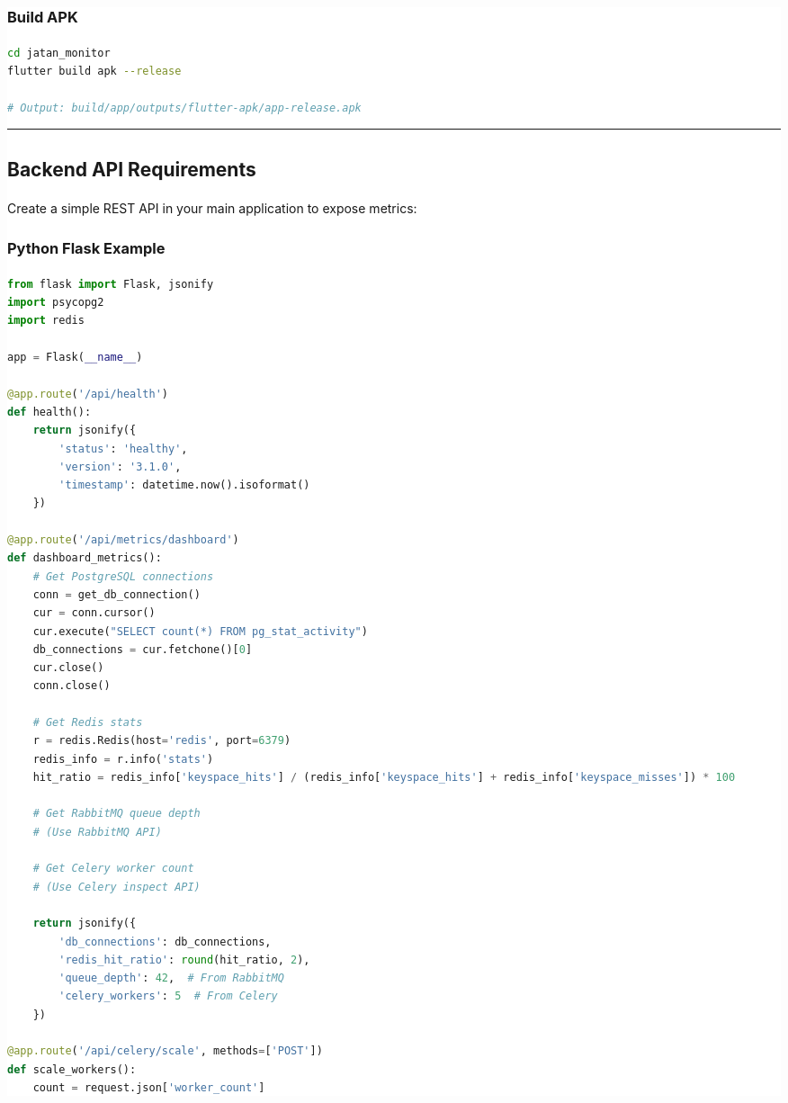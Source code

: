 ### Build APK

```bash
cd jatan_monitor
flutter build apk --release

# Output: build/app/outputs/flutter-apk/app-release.apk
```

---

## Backend API Requirements

Create a simple REST API in your main application to expose metrics:

### Python Flask Example

```python
from flask import Flask, jsonify
import psycopg2
import redis

app = Flask(__name__)

@app.route('/api/health')
def health():
    return jsonify({
        'status': 'healthy',
        'version': '3.1.0',
        'timestamp': datetime.now().isoformat()
    })

@app.route('/api/metrics/dashboard')
def dashboard_metrics():
    # Get PostgreSQL connections
    conn = get_db_connection()
    cur = conn.cursor()
    cur.execute("SELECT count(*) FROM pg_stat_activity")
    db_connections = cur.fetchone()[0]
    cur.close()
    conn.close()

    # Get Redis stats
    r = redis.Redis(host='redis', port=6379)
    redis_info = r.info('stats')
    hit_ratio = redis_info['keyspace_hits'] / (redis_info['keyspace_hits'] + redis_info['keyspace_misses']) * 100

    # Get RabbitMQ queue depth
    # (Use RabbitMQ API)

    # Get Celery worker count
    # (Use Celery inspect API)

    return jsonify({
        'db_connections': db_connections,
        'redis_hit_ratio': round(hit_ratio, 2),
        'queue_depth': 42,  # From RabbitMQ
        'celery_workers': 5  # From Celery
    })

@app.route('/api/celery/scale', methods=['POST'])
def scale_workers():
    count = request.json['worker_count']
```